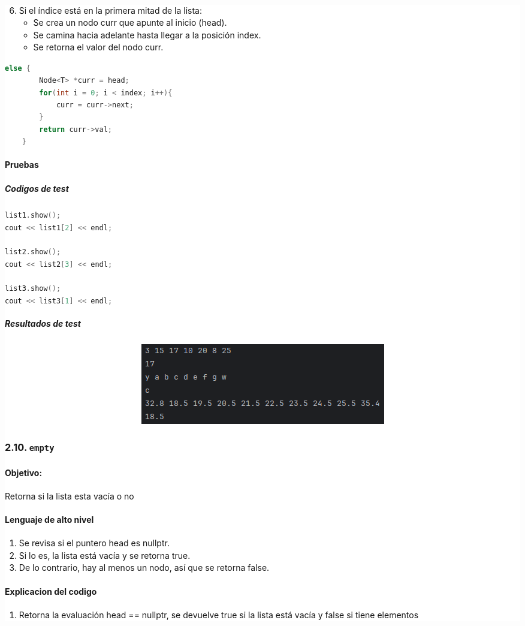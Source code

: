 6. Si el índice está en la primera mitad de la lista:
   - Se crea un nodo curr que apunte al inicio (head).
   - Se camina hacia adelante hasta llegar a la posición index.
   - Se retorna el valor del nodo curr.

```c++
else {
        Node<T> *curr = head;
        for(int i = 0; i < index; i++){
            curr = curr->next;
        }
        return curr->val;
    }
```

#### Pruebas

##### Codigos de test
```c++
list1.show();
cout << list1[2] << endl;

list2.show();
cout << list2[3] << endl;

list3.show();
cout << list3[1] << endl;
```

##### Resultados de test

<p style="text-align:center"><img src="img/operator.png" alt=""></p>

### 2.10. `empty` <a name="empty"></a>
#### Objetivo:
Retorna si la lista esta vacía o no

#### Lenguaje de alto nivel
1. Se revisa si el puntero head es nullptr.
2. Si lo es, la lista está vacía y se retorna true.
3. De lo contrario, hay al menos un nodo, así que se retorna false.

#### Explicacion del codigo
1. Retorna la evaluación head == nullptr, se devuelve true si la lista está vacía y false si tiene elementos
